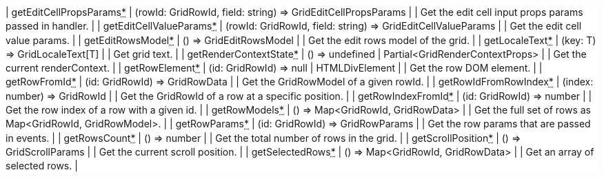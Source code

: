 | <span class="prop-name required">getEditCellPropsParams<abbr title="required">\*</abbr></span>  | <span class="prop-type">(rowId: GridRowId, field: string) =&gt; GridEditCellPropsParams</span>                                                                                           |         | Get the edit cell input props params passed in handler.                                                            |
| <span class="prop-name required">getEditCellValueParams<abbr title="required">\*</abbr></span>  | <span class="prop-type">(rowId: GridRowId, field: string) =&gt; GridEditCellValueParams</span>                                                                                           |         | Get the edit cell value params.                                                                                    |
| <span class="prop-name required">getEditRowsModel<abbr title="required">\*</abbr></span>        | <span class="prop-type">() =&gt; GridEditRowsModel</span>                                                                                                                                |         | Get the edit rows model of the grid.                                                                               |
| <span class="prop-name required">getLocaleText<abbr title="required">\*</abbr></span>           | <span class="prop-type">(key: T) =&gt; GridLocaleText[T]</span>                                                                                                                          |         | Get grid text.                                                                                                     |
| <span class="prop-name required">getRenderContextState<abbr title="required">\*</abbr></span>   | <span class="prop-type">() =&gt; undefined \| Partial&lt;GridRenderContextProps&gt;</span>                                                                                               |         | Get the current renderContext.                                                                                     |
| <span class="prop-name required">getRowElement<abbr title="required">\*</abbr></span>           | <span class="prop-type">(id: GridRowId) =&gt; null \| HTMLDivElement</span>                                                                                                              |         | Get the row DOM element.                                                                                           |
| <span class="prop-name required">getRowFromId<abbr title="required">\*</abbr></span>            | <span class="prop-type">(id: GridRowId) =&gt; GridRowData</span>                                                                                                                         |         | Get the GridRowModel of a given rowId.                                                                             |
| <span class="prop-name required">getRowIdFromRowIndex<abbr title="required">\*</abbr></span>    | <span class="prop-type">(index: number) =&gt; GridRowId</span>                                                                                                                           |         | Get the GridRowId of a row at a specific position.                                                                 |
| <span class="prop-name required">getRowIndexFromId<abbr title="required">\*</abbr></span>       | <span class="prop-type">(id: GridRowId) =&gt; number</span>                                                                                                                              |         | Get the row index of a row with a given id.                                                                        |
| <span class="prop-name required">getRowModels<abbr title="required">\*</abbr></span>            | <span class="prop-type">() =&gt; Map&lt;GridRowId, GridRowData&gt;</span>                                                                                                                |         | Get the full set of rows as Map&lt;GridRowId, GridRowModel&gt;.                                                    |
| <span class="prop-name required">getRowParams<abbr title="required">\*</abbr></span>            | <span class="prop-type">(id: GridRowId) =&gt; GridRowParams</span>                                                                                                                       |         | Get the row params that are passed in events.                                                                      |
| <span class="prop-name required">getRowsCount<abbr title="required">\*</abbr></span>            | <span class="prop-type">() =&gt; number</span>                                                                                                                                           |         | Get the total number of rows in the grid.                                                                          |
| <span class="prop-name required">getScrollPosition<abbr title="required">\*</abbr></span>       | <span class="prop-type">() =&gt; GridScrollParams</span>                                                                                                                                 |         | Get the current scroll position.                                                                                   |
| <span class="prop-name required">getSelectedRows<abbr title="required">\*</abbr></span>         | <span class="prop-type">() =&gt; Map&lt;GridRowId, GridRowData&gt;</span>                                                                                                                |         | Get an array of selected rows.                                                                                     |